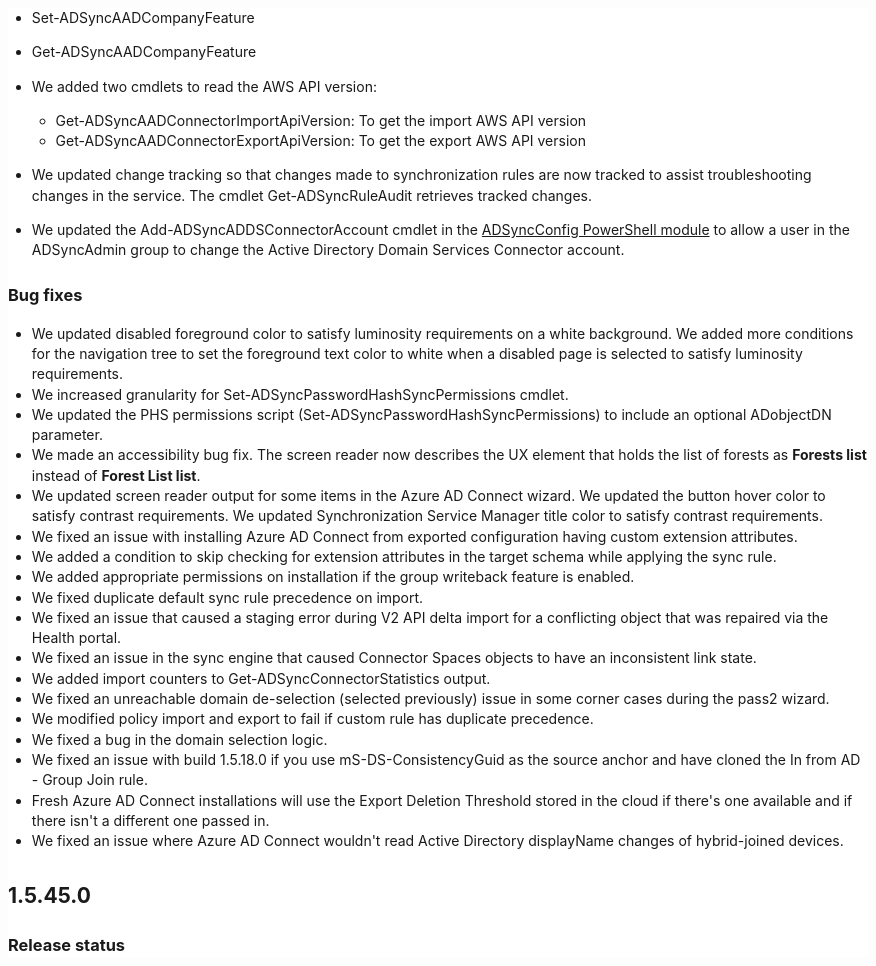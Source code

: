   - Set-ADSyncAADCompanyFeature
  - Get-ADSyncAADCompanyFeature
- We added two cmdlets to read the AWS API version:

  - Get-ADSyncAADConnectorImportApiVersion: To get the import AWS API version
  - Get-ADSyncAADConnectorExportApiVersion: To get the export AWS API version

- We updated change tracking so that changes made to synchronization rules are now tracked to assist troubleshooting changes in the service. The cmdlet Get-ADSyncRuleAudit retrieves tracked changes.
- We updated the Add-ADSyncADDSConnectorAccount cmdlet in the [ADSyncConfig PowerShell module](./how-to-connect-configure-ad-ds-connector-account.md#using-the-adsyncconfig-powershell-module) to allow a user in the ADSyncAdmin group to change the Active Directory Domain Services Connector account.

### Bug fixes

- We updated disabled foreground color to satisfy luminosity requirements on a white background. We added more conditions for the navigation tree to set the foreground text color to white when a disabled page is selected to satisfy luminosity requirements.
- We increased granularity for Set-ADSyncPasswordHashSyncPermissions cmdlet.
- We updated the PHS permissions script (Set-ADSyncPasswordHashSyncPermissions) to include an optional ADobjectDN parameter.
- We made an accessibility bug fix. The screen reader now describes the UX element that holds the list of forests as **Forests list** instead of **Forest List list**.
- We updated screen reader output for some items in the Azure AD Connect wizard. We updated the button hover color to satisfy contrast requirements. We updated Synchronization Service Manager title color to satisfy contrast requirements.
- We fixed an issue with installing Azure AD Connect from exported configuration having custom extension attributes.
- We added a condition to skip checking for extension attributes in the target schema while applying the sync rule.
- We added appropriate permissions on installation if the group writeback feature is enabled.
- We fixed duplicate default sync rule precedence on import.
- We fixed an issue that caused a staging error during V2 API delta import for a conflicting object that was repaired via the Health portal.
- We fixed an issue in the sync engine that caused Connector Spaces objects to have an inconsistent link state.
- We added import counters to Get-ADSyncConnectorStatistics output.
- We fixed an unreachable domain de-selection (selected previously) issue in some corner cases during the pass2 wizard.
- We modified policy import and export to fail if custom rule has duplicate precedence.
- We fixed a bug in the domain selection logic.
- We fixed an issue with build 1.5.18.0 if you use mS-DS-ConsistencyGuid as the source anchor and have cloned the In from AD - Group Join rule.
- Fresh Azure AD Connect installations will use the Export Deletion Threshold stored in the cloud if there's one available and if there isn't a different one passed in.
- We fixed an issue where Azure AD Connect wouldn't read Active Directory displayName changes of hybrid-joined devices.

## 1.5.45.0

### Release status
